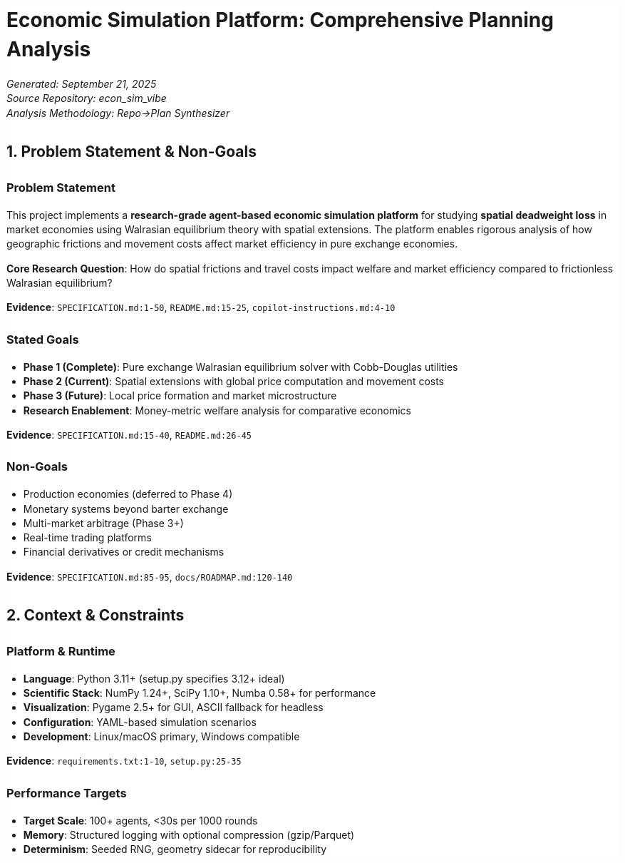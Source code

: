 # Economic Simulation Platform: Comprehensive Planning Analysis

*Generated: September 21, 2025*  
*Source Repository: econ_sim_vibe*  
*Analysis Methodology: Repo→Plan Synthesizer*

## 1. Problem Statement & Non-Goals

### Problem Statement
This project implements a **research-grade agent-based economic simulation platform** for studying **spatial deadweight loss** in market economies using Walrasian equilibrium theory with spatial extensions. The platform enables rigorous analysis of how geographic frictions and movement costs affect market efficiency in pure exchange economies.

**Core Research Question**: How do spatial frictions and travel costs impact welfare and market efficiency compared to frictionless Walrasian equilibrium?

**Evidence**: `SPECIFICATION.md:1-50`, `README.md:15-25`, `copilot-instructions.md:4-10`

### Stated Goals
- **Phase 1 (Complete)**: Pure exchange Walrasian equilibrium solver with Cobb-Douglas utilities
- **Phase 2 (Current)**: Spatial extensions with global price computation and movement costs  
- **Phase 3 (Future)**: Local price formation and market microstructure
- **Research Enablement**: Money-metric welfare analysis for comparative economics

**Evidence**: `SPECIFICATION.md:15-40`, `README.md:26-45`

### Non-Goals
- Production economies (deferred to Phase 4)
- Monetary systems beyond barter exchange
- Multi-market arbitrage (Phase 3+)
- Real-time trading platforms
- Financial derivatives or credit mechanisms

**Evidence**: `SPECIFICATION.md:85-95`, `docs/ROADMAP.md:120-140`

## 2. Context & Constraints

### Platform & Runtime
- **Language**: Python 3.11+ (setup.py specifies 3.12+ ideal)
- **Scientific Stack**: NumPy 1.24+, SciPy 1.10+, Numba 0.58+ for performance
- **Visualization**: Pygame 2.5+ for GUI, ASCII fallback for headless
- **Configuration**: YAML-based simulation scenarios
- **Development**: Linux/macOS primary, Windows compatible

**Evidence**: `requirements.txt:1-10`, `setup.py:25-35`

### Performance Targets
- **Target Scale**: 100+ agents, <30s per 1000 rounds
- **Memory**: Structured logging with optional compression (gzip/Parquet)
- **Determinism**: Seeded RNG, geometry sidecar for reproducibility
